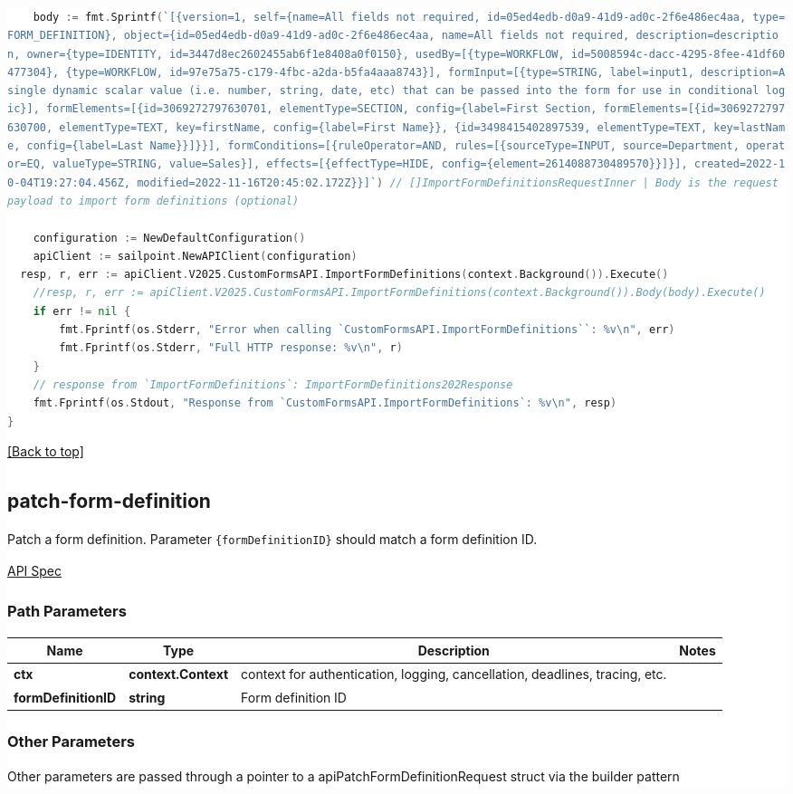 ```go
    body := fmt.Sprintf(`[{version=1, self={name=All fields not required, id=05ed4edb-d0a9-41d9-ad0c-2f6e486ec4aa, type=FORM_DEFINITION}, object={id=05ed4edb-d0a9-41d9-ad0c-2f6e486ec4aa, name=All fields not required, description=description, owner={type=IDENTITY, id=3447d8ec2602455ab6f1e8408a0f0150}, usedBy=[{type=WORKFLOW, id=5008594c-dacc-4295-8fee-41df60477304}, {type=WORKFLOW, id=97e75a75-c179-4fbc-a2da-b5fa4aaa8743}], formInput=[{type=STRING, label=input1, description=A single dynamic scalar value (i.e. number, string, date, etc) that can be passed into the form for use in conditional logic}], formElements=[{id=3069272797630701, elementType=SECTION, config={label=First Section, formElements=[{id=3069272797630700, elementType=TEXT, key=firstName, config={label=First Name}}, {id=3498415402897539, elementType=TEXT, key=lastName, config={label=Last Name}}]}}], formConditions=[{ruleOperator=AND, rules=[{sourceType=INPUT, source=Department, operator=EQ, valueType=STRING, value=Sales}], effects=[{effectType=HIDE, config={element=2614088730489570}}]}], created=2022-10-04T19:27:04.456Z, modified=2022-11-16T20:45:02.172Z}}]`) // []ImportFormDefinitionsRequestInner | Body is the request payload to import form definitions (optional)

	configuration := NewDefaultConfiguration()
	apiClient := sailpoint.NewAPIClient(configuration)
  resp, r, err := apiClient.V2025.CustomFormsAPI.ImportFormDefinitions(context.Background()).Execute()
	//resp, r, err := apiClient.V2025.CustomFormsAPI.ImportFormDefinitions(context.Background()).Body(body).Execute()
	if err != nil {
		fmt.Fprintf(os.Stderr, "Error when calling `CustomFormsAPI.ImportFormDefinitions``: %v\n", err)
		fmt.Fprintf(os.Stderr, "Full HTTP response: %v\n", r)
	}
	// response from `ImportFormDefinitions`: ImportFormDefinitions202Response
	fmt.Fprintf(os.Stdout, "Response from `CustomFormsAPI.ImportFormDefinitions`: %v\n", resp)
}
```

[[Back to top]](#)

## patch-form-definition
Patch a form definition.
Parameter `{formDefinitionID}` should match a form definition ID.

[API Spec](https://developer.sailpoint.com/docs/api/v2025/patch-form-definition)

### Path Parameters


Name | Type | Description  | Notes
------------- | ------------- | ------------- | -------------
**ctx** | **context.Context** | context for authentication, logging, cancellation, deadlines, tracing, etc.
**formDefinitionID** | **string** | Form definition ID | 

### Other Parameters

Other parameters are passed through a pointer to a apiPatchFormDefinitionRequest struct via the builder pattern
